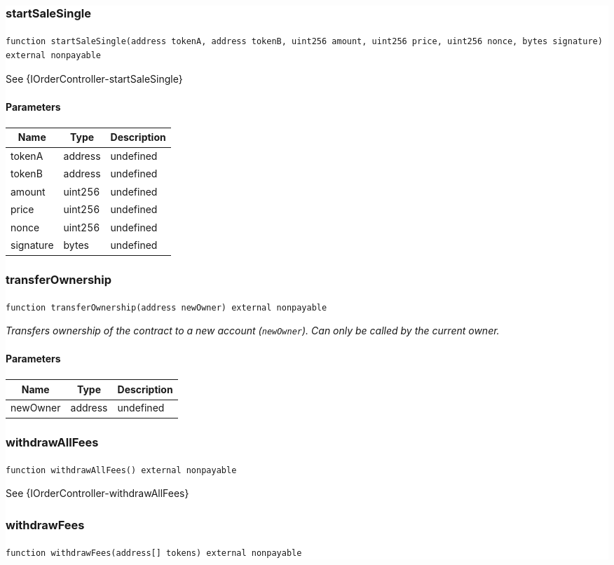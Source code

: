 ### startSaleSingle

```solidity
function startSaleSingle(address tokenA, address tokenB, uint256 amount, uint256 price, uint256 nonce, bytes signature) external nonpayable
```

See {IOrderController-startSaleSingle}



#### Parameters

| Name | Type | Description |
|---|---|---|
| tokenA | address | undefined |
| tokenB | address | undefined |
| amount | uint256 | undefined |
| price | uint256 | undefined |
| nonce | uint256 | undefined |
| signature | bytes | undefined |

### transferOwnership

```solidity
function transferOwnership(address newOwner) external nonpayable
```



*Transfers ownership of the contract to a new account (`newOwner`). Can only be called by the current owner.*

#### Parameters

| Name | Type | Description |
|---|---|---|
| newOwner | address | undefined |

### withdrawAllFees

```solidity
function withdrawAllFees() external nonpayable
```

See {IOrderController-withdrawAllFees}




### withdrawFees

```solidity
function withdrawFees(address[] tokens) external nonpayable
```
